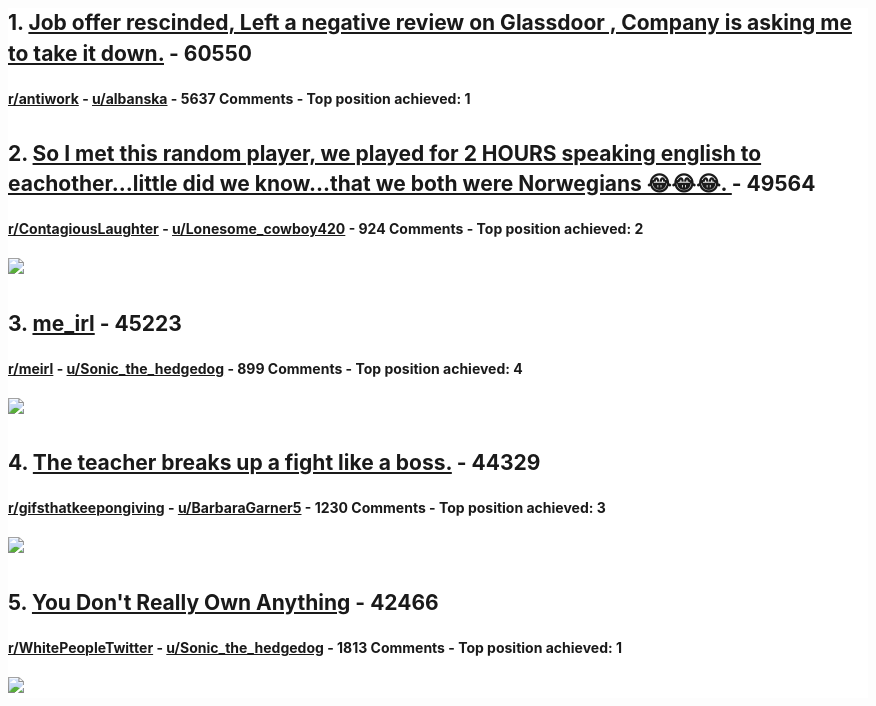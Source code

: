 ## 1. [Job offer rescinded, Left a negative review on Glassdoor , Company is asking me to take it down.](http://reddit.com/r/antiwork/comments/15g7dkg/job_offer_rescinded_left_a_negative_review_on/) - 60550
#### [r/antiwork](http://reddit.com/r/antiwork) - [u/albanska](http://reddit.com/u/albanska) - 5637 Comments - Top position achieved: 1

## 2. [So I met this random player, we played for 2 HOURS speaking english to eachother...little did we know...that we both were Norwegians 😂😂😂. ](http://reddit.com/r/ContagiousLaughter/comments/15gairr/so_i_met_this_random_player_we_played_for_2_hours/) - 49564
#### [r/ContagiousLaughter](http://reddit.com/r/ContagiousLaughter) - [u/Lonesome_cowboy420](http://reddit.com/u/Lonesome_cowboy420) - 924 Comments - Top position achieved: 2

<a href="https://v.redd.it/xfp3dms2kpfb1"><img src="https://external-preview.redd.it/cG1rZnIzcDJrcGZiMeYs3g0BeZItMHwI5iSUkl3CFXDmgF_CEqwd4FltG3hG.png?width=140&amp;height=78&amp;crop=140:78,smart&amp;format=jpg&amp;v=enabled&amp;lthumb=true&amp;s=33da1ffbeabdf730b170306b2ca98ddabcb4beed"></img></a>

## 3. [me_irl](http://reddit.com/r/meirl/comments/15g9jga/me_irl/) - 45223
#### [r/meirl](http://reddit.com/r/meirl) - [u/Sonic_the_hedgedog](http://reddit.com/u/Sonic_the_hedgedog) - 899 Comments - Top position achieved: 4

<a href="https://i.redd.it/lxvw9fvwcpfb1.jpg"><img src="https://b.thumbs.redditmedia.com/SuGAuvEOUgrpEmRBC7vA7ligGL2yz9B2P5iIJii8LMI.jpg"></img></a>

## 4. [The teacher breaks up a fight like a boss.](http://reddit.com/r/gifsthatkeepongiving/comments/15fyhhn/the_teacher_breaks_up_a_fight_like_a_boss/) - 44329
#### [r/gifsthatkeepongiving](http://reddit.com/r/gifsthatkeepongiving) - [u/BarbaraGarner5](http://reddit.com/u/BarbaraGarner5) - 1230 Comments - Top position achieved: 3

<a href="https://v.redd.it/6jrsddgjhmfb1"><img src="https://b.thumbs.redditmedia.com/SzfDnHAXuak2givI5rEYIzkVnc0alRN11yIWdE8NYxc.jpg"></img></a>

## 5. [You Don't Really Own Anything](http://reddit.com/r/WhitePeopleTwitter/comments/15gap6c/you_dont_really_own_anything/) - 42466
#### [r/WhitePeopleTwitter](http://reddit.com/r/WhitePeopleTwitter) - [u/Sonic_the_hedgedog](http://reddit.com/u/Sonic_the_hedgedog) - 1813 Comments - Top position achieved: 1

<a href="https://i.redd.it/fu9ren8dlpfb1.jpg"><img src="https://b.thumbs.redditmedia.com/N-uT0w0hOr2lrROoU4k-FPPbgtRkX5DgWRqRtfGT_YU.jpg"></img></a>
